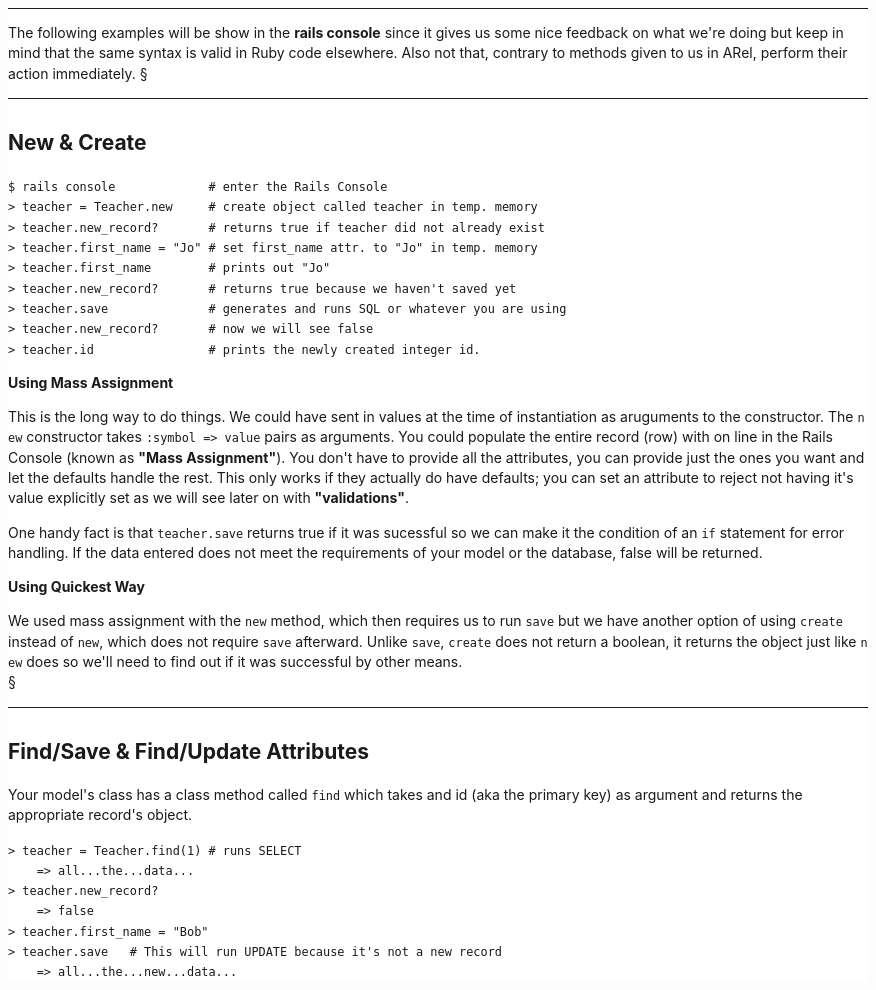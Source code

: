 --------------------------------------------------------------------------------

The following examples will be show in the __rails console__ since it gives us 
some nice feedback on what we're doing but keep in mind that the same syntax is 
valid in Ruby code elsewhere. Also not that, contrary to methods given to us in 
ARel, perform their action immediately. 
§

--------------------------------------------------------------------------------
## New & Create  

	$ rails console             # enter the Rails Console
	> teacher = Teacher.new     # create object called teacher in temp. memory 
	> teacher.new_record?       # returns true if teacher did not already exist 
	> teacher.first_name = "Jo" # set first_name attr. to "Jo" in temp. memory 
	> teacher.first_name        # prints out "Jo"
	> teacher.new_record?       # returns true because we haven't saved yet
	> teacher.save              # generates and runs SQL or whatever you are using
	> teacher.new_record?       # now we will see false
	> teacher.id                # prints the newly created integer id. 

__Using Mass Assignment__  

This is the long way to do things. We could have sent in values at the time of 
instantiation as aruguments to the constructor. The `new` constructor takes 
`:symbol => value` pairs as arguments. You could populate the entire record 
(row) with on line in the Rails Console (known as __"Mass Assignment"__). 
You don't have to provide all the attributes, you can provide just the ones 
you want and let the defaults handle the rest. This only works if they actually 
do have defaults; you can set an attribute to reject not having it's value 
explicitly set as we will see later on with __"validations"__.  

One handy fact is that `teacher.save` returns true if it was sucessful so we 
can make it the condition of an `if` statement for error handling. If the 
data entered does not meet the requirements of your model or the database, 
false will be returned.  

__Using Quickest Way__  

We used mass assignment with the `new` method, which then requires us to run 
`save` but we have another option of using `create` instead of `new`, which does 
not require `save` afterward. Unlike `save`, `create` does not return a boolean, 
it returns the object just like `new` does so we'll need to find out if it was 
successful by other means.  
§

--------------------------------------------------------------------------------
## Find/Save & Find/Update Attributes  

Your model's class has a class method called `find` which takes and id (aka 
the primary key) as argument and returns the appropriate record's object.   

	> teacher = Teacher.find(1) # runs SELECT
		=> all...the...data...
	> teacher.new_record? 
		=> false
	> teacher.first_name = "Bob" 
	> teacher.save   # This will run UPDATE because it's not a new record
		=> all...the...new...data... 
